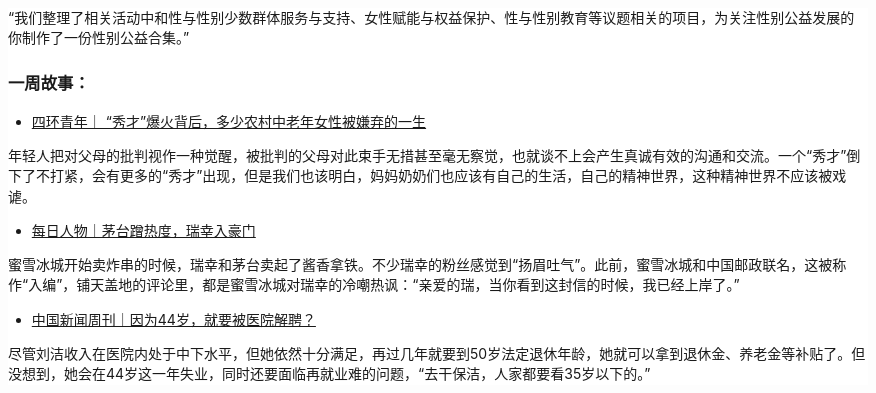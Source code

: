 
“我们整理了相关活动中和性与性别少数群体服务与支持、女性赋能与权益保护、性与性别教育等议题相关的项目，为关注性别公益发展的你制作了一份性别公益合集。”


### 一周故事：


* [四环青年｜ “秀才”爆火背后，多少农村中老年女性被嫌弃的一生](https://chinadigitaltimes.net/chinese/699909.html)


年轻人把对父母的批判视作一种觉醒，被批判的父母对此束手无措甚至毫无察觉，也就谈不上会产生真诚有效的沟通和交流。一个“秀才”倒下了不打紧，会有更多的“秀才”出现，但是我们也该明白，妈妈奶奶们也应该有自己的生活，自己的精神世界，这种精神世界不应该被戏谑。


* [每日人物｜茅台蹭热度，瑞幸入豪门](https://chinadigitaltimes.net/chinese/699945.html)


蜜雪冰城开始卖炸串的时候，瑞幸和茅台卖起了酱香拿铁。不少瑞幸的粉丝感觉到“扬眉吐气”。此前，蜜雪冰城和中国邮政联名，这被称作“入编”，铺天盖地的评论里，都是蜜雪冰城对瑞幸的冷嘲热讽：“亲爱的瑞，当你看到这封信的时候，我已经上岸了。”


* [中国新闻周刊｜因为44岁，就要被医院解聘？](https://chinadigitaltimes.net/chinese/699965.html)


尽管刘洁收入在医院内处于中下水平，但她依然十分满足，再过几年就要到50岁法定退休年龄，她就可以拿到退休金、养老金等补贴了。但没想到，她会在44岁这一年失业，同时还要面临再就业难的问题，“去干保洁，人家都要看35岁以下的。”

